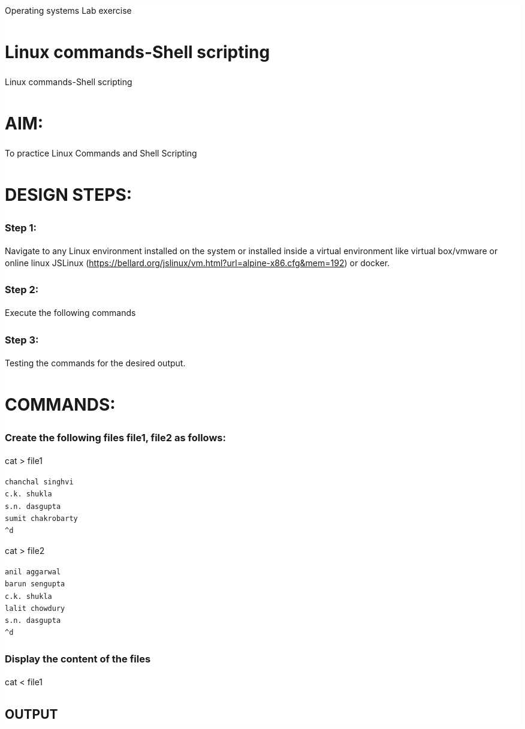 Operating systems Lab exercise
# Linux commands-Shell scripting
Linux commands-Shell scripting

# AIM:
To practice Linux Commands and Shell Scripting

# DESIGN STEPS:

### Step 1:

Navigate to any Linux environment installed on the system or installed inside a virtual environment like virtual box/vmware or online linux JSLinux (https://bellard.org/jslinux/vm.html?url=alpine-x86.cfg&mem=192) or docker.

### Step 2:

Execute the following commands

### Step 3:

Testing the commands for the desired output. 

# COMMANDS:
### Create the following files file1, file2 as follows:
cat > file1
```
chanchal singhvi
c.k. shukla
s.n. dasgupta
sumit chakrobarty
^d
```
cat > file2
```
anil aggarwal
barun sengupta
c.k. shukla
lalit chowdury
s.n. dasgupta
^d
```
### Display the content of the files
cat < file1
## OUTPUT
